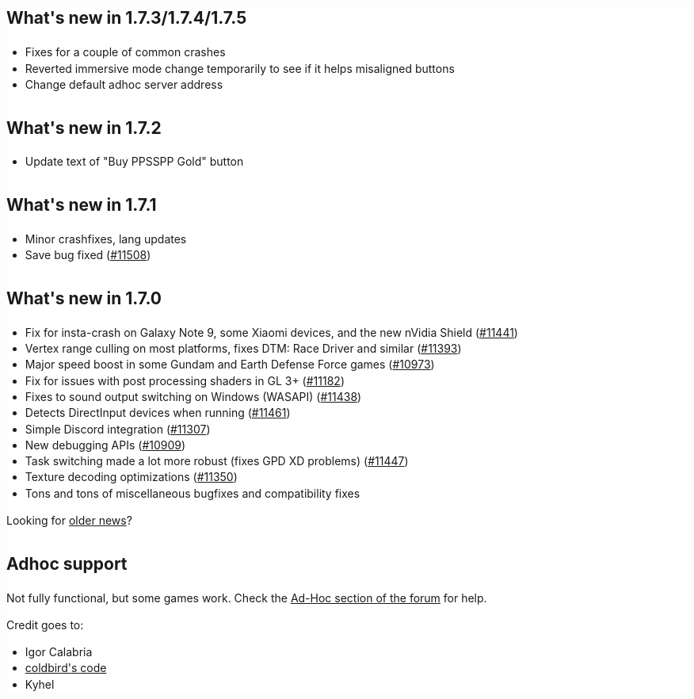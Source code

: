 What's new in 1.7.3/1.7.4/1.7.5
-------------------
* Fixes for a couple of common crashes
* Reverted immersive mode change temporarily to see if it helps misaligned buttons
* Change default adhoc server address

What's new in 1.7.2
-------------------
* Update text of "Buy PPSSPP Gold" button

What's new in 1.7.1
-------------------
* Minor crashfixes, lang updates
* Save bug fixed ([#11508](https://github.com/hrydgard/ppsspp/issues/11508))

What's new in 1.7.0
-------------------
* Fix for insta-crash on Galaxy Note 9, some Xiaomi devices, and the new nVidia Shield ([#11441](https://github.com/hrydgard/ppsspp/issues/11441))
* Vertex range culling on most platforms, fixes DTM: Race Driver and similar ([#11393](https://github.com/hrydgard/ppsspp/issues/11393))
* Major speed boost in some Gundam and Earth Defense Force games ([#10973](https://github.com/hrydgard/ppsspp/issues/10973))
* Fix for issues with post processing shaders in GL 3+ ([#11182](https://github.com/hrydgard/ppsspp/issues/11182))
* Fixes to sound output switching on Windows (WASAPI) ([#11438](https://github.com/hrydgard/ppsspp/issues/11438))
* Detects DirectInput devices when running ([#11461](https://github.com/hrydgard/ppsspp/issues/11461))
* Simple Discord integration ([#11307](https://github.com/hrydgard/ppsspp/issues/11307))
* New debugging APIs ([#10909](https://github.com/hrydgard/ppsspp/issues/10909))
* Task switching made a lot more robust (fixes GPD XD problems) ([#11447](https://github.com/hrydgard/ppsspp/issues/11447))
* Texture decoding optimizations ([#11350](https://github.com/hrydgard/ppsspp/issues/11350))
* Tons and tons of miscellaneous bugfixes and compatibility fixes

Looking for [older news](history.md)?


Adhoc support
-------------
Not fully functional, but some games work.  Check the [Ad-Hoc section of the forum](http://forums.ppsspp.org/forumdisplay.php?fid=34) for help.

Credit goes to:
 - Igor Calabria
 - [coldbird's code](https://code.google.com/archive/p/aemu/)
 - Kyhel

